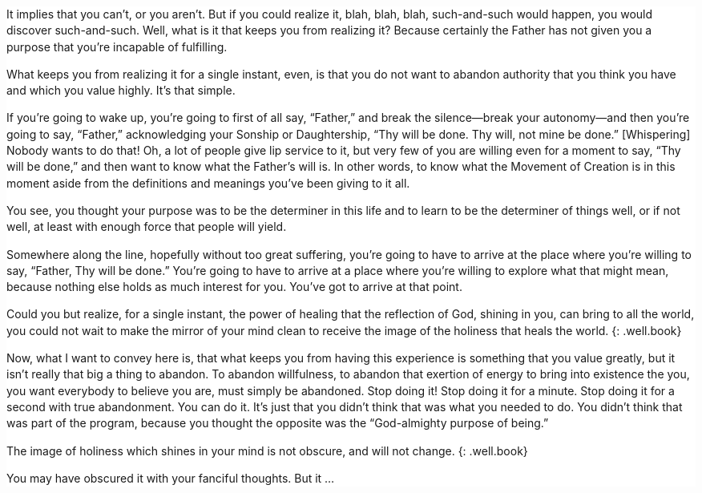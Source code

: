 It implies that you can&rsquo;t, or you aren&rsquo;t. But if you could
realize it, blah, blah, blah, such-and-such would happen, you would
discover such-and-such. Well, what is it that keeps you from realizing
it? Because certainly the Father has not given you a purpose that
you&rsquo;re incapable of fulfilling.

What keeps you from realizing it for a single instant, even, is that you
do not want to abandon authority that you think you have and which you
value highly. It&rsquo;s that simple.

If you&rsquo;re going to wake up, you&rsquo;re going to first of all
say, &ldquo;Father,&rdquo; and break the silence&mdash;break your
autonomy&mdash;and then you&rsquo;re going to say, &ldquo;Father,&rdquo;
acknowledging your Sonship or Daughtership, &ldquo;Thy will be done. Thy
will, not mine be done.&rdquo; [Whispering] Nobody wants to do that! Oh,
a lot of people give lip service to it, but very few of you are willing
even for a moment to say, &ldquo;Thy will be done,&rdquo; and then want
to know what the Father&rsquo;s will is. In other words, to know what
the Movement of Creation is in this moment aside from the definitions
and meanings you&rsquo;ve been giving to it all.

You see, you thought your purpose was to be the determiner in this life
and to learn to be the determiner of things well, or if not well, at
least with enough force that people will yield.

Somewhere along the line, hopefully without too great suffering,
you&rsquo;re going to have to arrive at the place where you&rsquo;re
willing to say, &ldquo;Father, Thy will be done.&rdquo; You&rsquo;re
going to have to arrive at a place where you&rsquo;re willing to explore
what that might mean, because nothing else holds as much interest for
you. You&rsquo;ve got to arrive at that point.

Could you but realize, for a single instant, the power of healing that
the reflection of God, shining in you, can bring to all the world, you
could not wait to make the mirror of your mind clean to receive the
image of the holiness that heals the world.
{: .well.book}

Now, what I want to convey here is, that what keeps you from having this
experience is something that you value greatly, but it isn&rsquo;t
really that big a thing to abandon. To abandon willfulness, to abandon
that exertion of energy to bring into existence the you, you want
everybody to believe you are, must simply be abandoned. Stop doing it!
Stop doing it for a minute. Stop doing it for a second with true
abandonment. You can do it. It&rsquo;s just that you didn&rsquo;t think
that was what you needed to do. You didn&rsquo;t think that was part of
the program, because you thought the opposite was the
&ldquo;God-almighty purpose of being.&rdquo;

The image of holiness which shines in your mind is not obscure, and
will not change.
{: .well.book}

You may have obscured it with your fanciful thoughts. But it &hellip;


[^1]: T14.4 The Recognition of Holiness